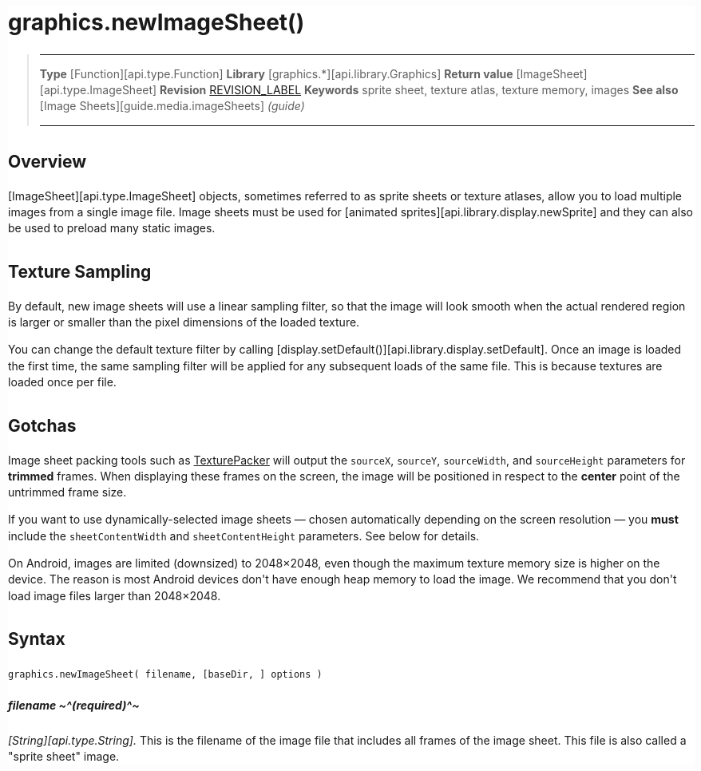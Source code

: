
# graphics.newImageSheet()

> --------------------- ------------------------------------------------------------------------------------------
> __Type__              [Function][api.type.Function]
> __Library__           [graphics.*][api.library.Graphics]
> __Return value__      [ImageSheet][api.type.ImageSheet]
> __Revision__          [REVISION_LABEL](REVISION_URL)
> __Keywords__          sprite sheet, texture atlas, texture memory, images
> __See also__          [Image Sheets][guide.media.imageSheets] _(guide)_
> --------------------- ------------------------------------------------------------------------------------------


## Overview

[ImageSheet][api.type.ImageSheet] objects, sometimes referred to as sprite sheets or texture atlases, allow you to load multiple images from a single image file. Image sheets must be used for [animated sprites][api.library.display.newSprite] and they can also be used to preload many static images.

## Texture Sampling

By default, new image sheets will use a linear sampling filter, so that the image will look smooth when the actual rendered region is larger or smaller than the pixel dimensions of the loaded texture. 

You can change the default texture filter by calling [display.setDefault()][api.library.display.setDefault]. Once an image is loaded the first time, the same sampling filter will be applied for any subsequent loads of the same file. This is because textures are loaded once per file. 

## Gotchas

Image sheet packing tools such as [TexturePacker](http://www.codeandweb.com/texturepacker/) will output the `sourceX`, `sourceY`, `sourceWidth`, and `sourceHeight` parameters for __trimmed__ frames. When displaying these frames on the screen, the image will be positioned in respect to the __center__ point of the untrimmed frame size.

If you want to use dynamically-selected image sheets &mdash; chosen automatically depending on the screen resolution &mdash; you __must__ include the `sheetContentWidth` and `sheetContentHeight` parameters. See below for details.

On Android, images are limited (downsized) to 2048×2048, even though the maximum texture memory size is higher on the device. The reason is most Android devices don't have enough heap memory to load the image. We recommend that you don't load image files larger than 2048×2048.

## Syntax

	graphics.newImageSheet( filename, [baseDir, ] options )

##### filename ~^(required)^~
_[String][api.type.String]._ This is the filename of the image file that includes all frames of the image sheet. This file is also called a "sprite sheet" image.
